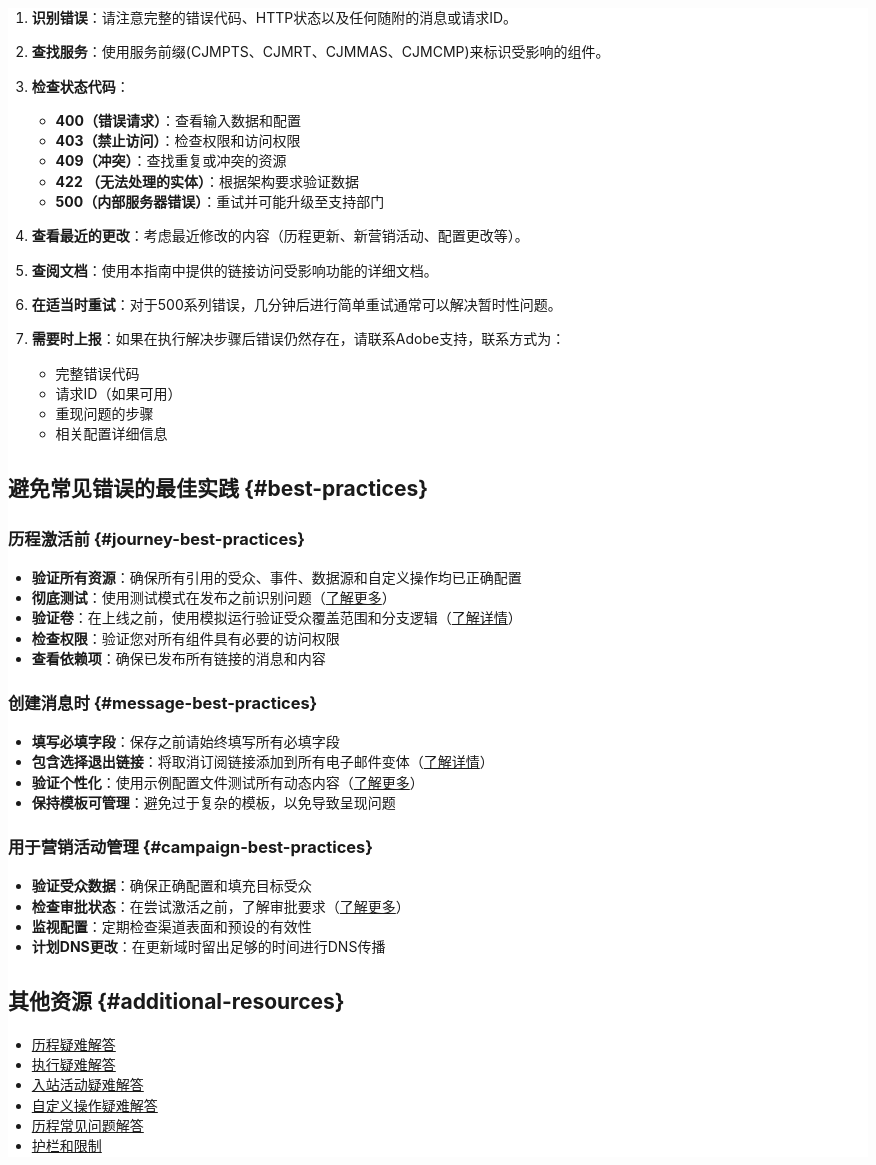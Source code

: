 1. **识别错误**：请注意完整的错误代码、HTTP状态以及任何随附的消息或请求ID。

2. **查找服务**：使用服务前缀(CJMPTS、CJMRT、CJMMAS、CJMCMP)来标识受影响的组件。

3. **检查状态代码**：
   * **400（错误请求）**：查看输入数据和配置
   * **403（禁止访问）**：检查权限和访问权限
   * **409（冲突）**：查找重复或冲突的资源
   * **422 （无法处理的实体）**：根据架构要求验证数据
   * **500（内部服务器错误）**：重试并可能升级至支持部门

4. **查看最近的更改**：考虑最近修改的内容（历程更新、新营销活动、配置更改等）。

5. **查阅文档**：使用本指南中提供的链接访问受影响功能的详细文档。

6. **在适当时重试**：对于500系列错误，几分钟后进行简单重试通常可以解决暂时性问题。

7. **需要时上报**：如果在执行解决步骤后错误仍然存在，请联系Adobe支持，联系方式为：
   * 完整错误代码
   * 请求ID（如果可用）
   * 重现问题的步骤
   * 相关配置详细信息

## 避免常见错误的最佳实践 {#best-practices}

### 历程激活前 {#journey-best-practices}

* **验证所有资源**：确保所有引用的受众、事件、数据源和自定义操作均已正确配置
* **彻底测试**：使用测试模式在发布之前识别问题（[了解更多](testing-the-journey.md)）
* **验证卷**：在上线之前，使用模拟运行验证受众覆盖范围和分支逻辑（[了解详情](journey-dry-run.md)）
* **检查权限**：验证您对所有组件具有必要的访问权限
* **查看依赖项**：确保已发布所有链接的消息和内容

### 创建消息时 {#message-best-practices}

* **填写必填字段**：保存之前请始终填写所有必填字段
* **包含选择退出链接**：将取消订阅链接添加到所有电子邮件变体（[了解详情](../privacy/opt-out.md)）
* **验证个性化**：使用示例配置文件测试所有动态内容（[了解更多](../personalization/personalization-build-expressions.md)）
* **保持模板可管理**：避免过于复杂的模板，以免导致呈现问题

### 用于营销活动管理 {#campaign-best-practices}

* **验证受众数据**：确保正确配置和填充目标受众
* **检查审批状态**：在尝试激活之前，了解审批要求（[了解更多](../test-approve/gs-approval.md)）
* **监视配置**：定期检查渠道表面和预设的有效性
* **计划DNS更改**：在更新域时留出足够的时间进行DNS传播

## 其他资源 {#additional-resources}

* [历程疑难解答](troubleshooting.md)
* [执行疑难解答](troubleshooting-execution.md)
* [入站活动疑难解答](troubleshooting-inbound.md)
* [自定义操作疑难解答](../action/troubleshoot-custom-action.md)
* [历程常见问题解答](journey-faq.md)
* [护栏和限制](../start/guardrails.md)
